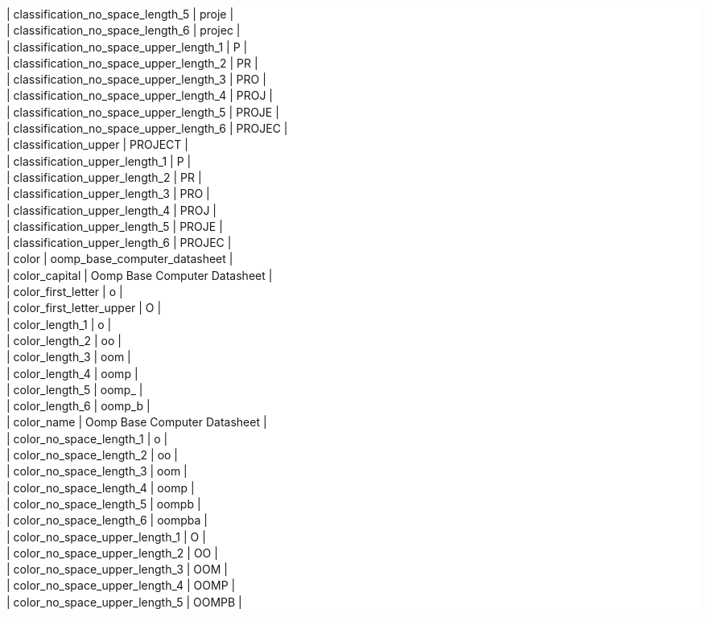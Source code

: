 | classification_no_space_length_5 | proje |  
| classification_no_space_length_6 | projec |  
| classification_no_space_upper_length_1 | P |  
| classification_no_space_upper_length_2 | PR |  
| classification_no_space_upper_length_3 | PRO |  
| classification_no_space_upper_length_4 | PROJ |  
| classification_no_space_upper_length_5 | PROJE |  
| classification_no_space_upper_length_6 | PROJEC |  
| classification_upper | PROJECT |  
| classification_upper_length_1 | P |  
| classification_upper_length_2 | PR |  
| classification_upper_length_3 | PRO |  
| classification_upper_length_4 | PROJ |  
| classification_upper_length_5 | PROJE |  
| classification_upper_length_6 | PROJEC |  
| color | oomp_base_computer_datasheet |  
| color_capital | Oomp Base Computer Datasheet |  
| color_first_letter | o |  
| color_first_letter_upper | O |  
| color_length_1 | o |  
| color_length_2 | oo |  
| color_length_3 | oom |  
| color_length_4 | oomp |  
| color_length_5 | oomp_ |  
| color_length_6 | oomp_b |  
| color_name | Oomp Base Computer Datasheet |  
| color_no_space_length_1 | o |  
| color_no_space_length_2 | oo |  
| color_no_space_length_3 | oom |  
| color_no_space_length_4 | oomp |  
| color_no_space_length_5 | oompb |  
| color_no_space_length_6 | oompba |  
| color_no_space_upper_length_1 | O |  
| color_no_space_upper_length_2 | OO |  
| color_no_space_upper_length_3 | OOM |  
| color_no_space_upper_length_4 | OOMP |  
| color_no_space_upper_length_5 | OOMPB |  